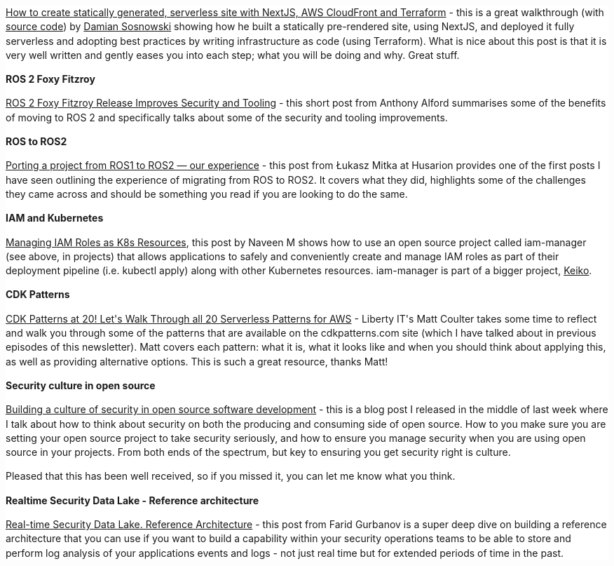 [How to create statically generated, serverless site with NextJS, AWS CloudFront and Terraform](https://sosnowski.dev/post/static-serverless-site-with-nextjs) - this is a great walkthrough (with [source code](https://github.com/sosnowski/blog)) by [Damian Sosnowski](https://twitter.com/sosnowsd) showing how he built a statically pre-rendered site, using NextJS, and deployed it fully serverless  and adopting best practices by writing infrastructure as code (using Terraform). What is nice about this post is that it is very well written and gently eases you into each step; what you will be doing and why. Great stuff.

**ROS 2 Foxy Fitzroy**

[ROS 2 Foxy Fitzroy Release Improves Security and Tooling](https://www.infoq.com/news/2020/07/ros2-foxy-security-tooling/) - this short post from Anthony Alford summarises some of the benefits of moving to ROS 2 and specifically talks about some of the security and tooling improvements.

**ROS to ROS2**

[Porting a project from ROS1 to ROS2 — our experience](https://medium.com/husarion-blog/porting-a-project-from-ros1-to-ros2-our-experience-ef27b1748915) - this post from Łukasz Mitka at Husarion provides one of the first posts I have seen outlining the experience of migrating from ROS to ROS2. It covers what they did, highlights some of the challenges they came across and should be something you read if you are looking to do the same.

**IAM and Kubernetes**

[Managing IAM Roles as K8s Resources](https://medium.com/keikoproj/managing-iam-roles-as-k8s-resources-aa00c5c4447f), this post by Naveen M shows how to use an open source project called iam-manager (see above, in projects) that allows applications to safely and conveniently create and manage IAM roles as part of their deployment pipeline (i.e. kubectl apply) along with other Kubernetes resources. iam-manager is part of a bigger project, [Keiko](https://medium.com/keikoproj/keiko-running-kubernetes-at-scale-1178491c1440).

**CDK Patterns**

[CDK Patterns at 20! Let's Walk Through all 20 Serverless Patterns for AWS](https://dev.to/nideveloper/cdk-patterns-at-20-let-s-walk-through-all-20-serverless-patterns-for-aws-d1n) - Liberty IT's Matt Coulter takes some time to reflect and walk you through some of the patterns that are available on the cdkpatterns.com site (which I have talked about in previous episodes of this newsletter). Matt covers each pattern: what it is, what it looks like and when you should think about applying this, as well as providing alternative options. This is such a great resource, thanks Matt!  


**Security culture in open source**

[Building a culture of security in open source software development](https://dev.to/aws/building-a-culture-of-security-in-open-source-software-development-292f) - this is a blog post I released in the middle of last week where I talk about how to think about security on both the producing and consuming side of open source. How to you make sure you are setting your open source project to take security seriously, and how to ensure you manage security when you are using open source in your projects. From both ends of the spectrum, but key to ensuring you get security right is culture. 

Pleased that this has been well received, so if you missed it, you can let me know what you think.

**Realtime Security Data Lake - Reference architecture**

[Real-time Security Data Lake. Reference Architecture](https://www.linkedin.com/pulse/real-time-security-data-lake-reference-architecture-farid-gurbanov/) - this post from Farid Gurbanov is a super deep dive on building a reference architecture that you can use if you want to build a capability within your security operations teams to be able to store and perform log analysis of your applications events and logs - not just real time but for extended periods of time in the past.
